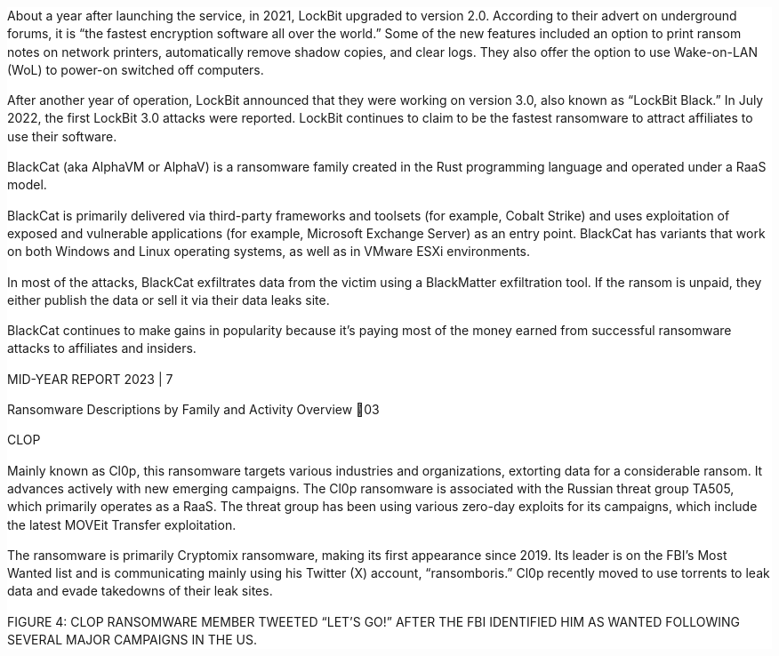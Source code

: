 About a year after launching the service, in 2021, LockBit upgraded to 
version 2\.0\. According to their advert on underground forums, it is 
“the fastest encryption software all over the world.” Some of the new 
features included an option to print ransom notes on network printers, 
automatically remove shadow copies, and clear logs. They also offer the 
option to use Wake\-on\-LAN (WoL) to power\-on switched 
off computers. 

After another year of operation, LockBit announced that they were 
working on version 3\.0, also known as “LockBit Black.” In July 2022, the 
first LockBit 3\.0 attacks were reported. LockBit continues to claim to be 
the fastest ransomware to attract affiliates to use their software. 

BlackCat (aka AlphaVM or AlphaV) is a ransomware family created in the 
Rust programming language and operated under a RaaS model. 

BlackCat is primarily delivered via third\-party frameworks and toolsets 
(for example, Cobalt Strike) and uses exploitation of exposed and 
vulnerable applications (for example, Microsoft Exchange Server) as an 
entry point. BlackCat has variants that work on both Windows and Linux 
operating systems, as well as in VMware ESXi environments. 

In most of the attacks, BlackCat exfiltrates data from the victim using a 
BlackMatter exfiltration tool. If the ransom is unpaid, they either publish 
the data or sell it via their data leaks site. 

BlackCat continues to make gains in popularity because it’s paying most 
of the money earned from successful ransomware attacks to affiliates 
and insiders. 

MID\-YEAR REPORT 2023 \| 7

Ransomware Descriptions by Family and Activity Overview 03

CLOP

Mainly known as Cl0p, this ransomware targets various industries and 
organizations, extorting data for a considerable ransom. It advances 
actively with new emerging campaigns. The Cl0p ransomware is 
associated with the Russian threat group TA505, which primarily operates 
as a RaaS. The threat group has been using various zero\-day exploits for 
its campaigns, which include the latest MOVEit Transfer exploitation. 

The ransomware is primarily Cryptomix ransomware, making its first 
appearance since 2019\. Its leader is on the FBI’s Most Wanted list and 
is communicating mainly using his Twitter (X) account, “ransomboris.” 
Cl0p recently moved to use torrents to leak data and evade takedowns 
of their leak sites.

FIGURE 4: CLOP 
RANSOMWARE MEMBER 
TWEETED “LET’S 
GO!” AFTER THE FBI 
IDENTIFIED HIM AS 
WANTED FOLLOWING 
SEVERAL MAJOR 
CAMPAIGNS IN THE US.
